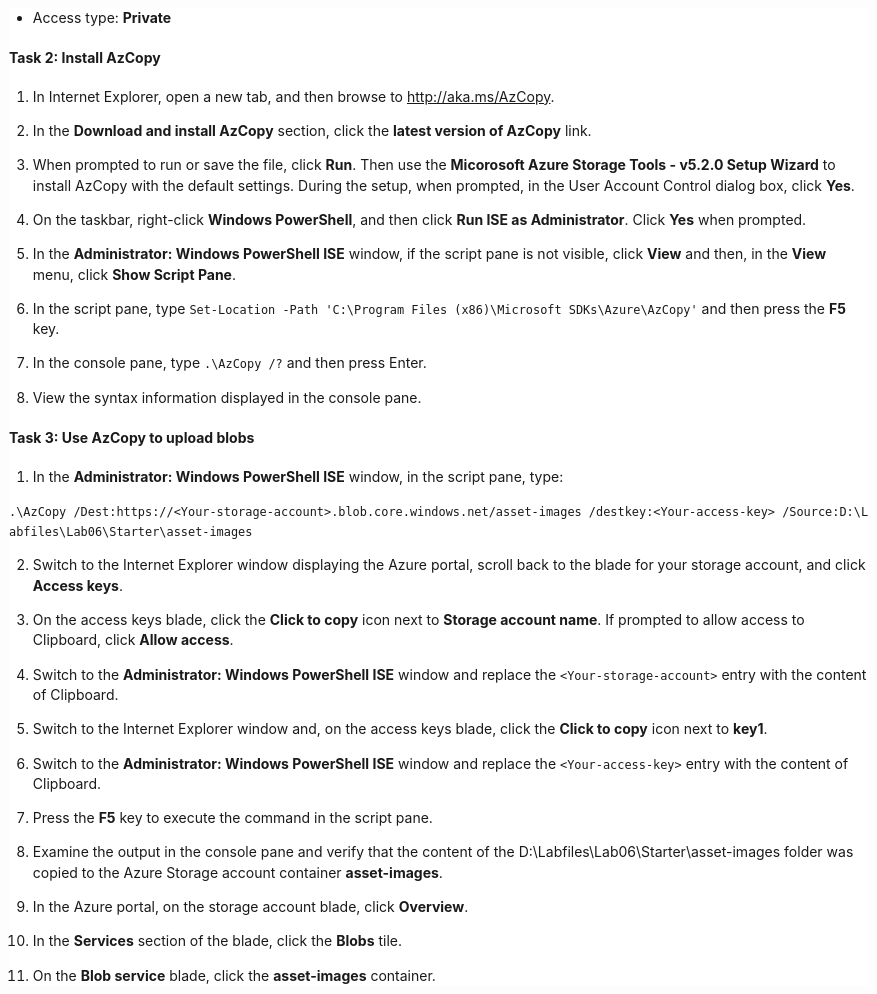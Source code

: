   - Access type: **Private**


#### Task 2: Install AzCopy
  
1. In Internet Explorer, open a new tab, and then browse to http://aka.ms/AzCopy.

2. In the **Download and install AzCopy** section, click the **latest version of AzCopy** link.

3. When prompted to run or save the file, click **Run**. Then use the **Micorosoft Azure Storage Tools - v5.2.0 Setup Wizard** to install AzCopy with the default settings. During the setup, when prompted, in the User Account Control dialog box, click **Yes**.

4. On the taskbar, right-click **Windows PowerShell**, and then click **Run ISE as Administrator**. Click **Yes** when prompted.

5. In the **Administrator: Windows PowerShell ISE** window, if the script pane is not visible, click **View** and then, in the **View** menu, click **Show Script Pane**.

6. In the script pane, type `Set-Location -Path 'C:\Program Files (x86)\Microsoft SDKs\Azure\AzCopy'` and then press the **F5** key.

6. In the console pane, type `.\AzCopy /?` and then press Enter.

7. View the syntax information displayed in the console pane. 



#### Task 3: Use AzCopy to upload blobs
  
1. In the **Administrator: Windows PowerShell ISE** window, in the script pane, type:
  ```
  .\AzCopy /Dest:https://<Your-storage-account>.blob.core.windows.net/asset-images /destkey:<Your-access-key> /Source:D:\Labfiles\Lab06\Starter\asset-images
  ```

2. Switch to the Internet Explorer window displaying the Azure portal, scroll back to the blade for your storage account, and click **Access keys**.

3. On the access keys blade, click the **Click to copy** icon next to **Storage account name**. If prompted to allow access to Clipboard, click **Allow access**.

4. Switch to the **Administrator: Windows PowerShell ISE** window and replace the `<Your-storage-account>` entry with the content of Clipboard.

5. Switch to the Internet Explorer window and, on the access keys blade, click the **Click to copy** icon next to **key1**. 

6. Switch to the **Administrator: Windows PowerShell ISE** window and replace the `<Your-access-key>` entry with the content of Clipboard.

7. Press the **F5** key to execute the command in the script pane.

8. Examine the output in the console pane and verify that the content of the D:\\Labfiles\\Lab06\\Starter\\asset-images folder was copied to the Azure Storage account container **asset-images**.

9. In the Azure portal, on the storage account blade, click **Overview**.

10. In the **Services** section of the blade, click the **Blobs** tile.

11. On the **Blob service** blade, click the **asset-images** container.
